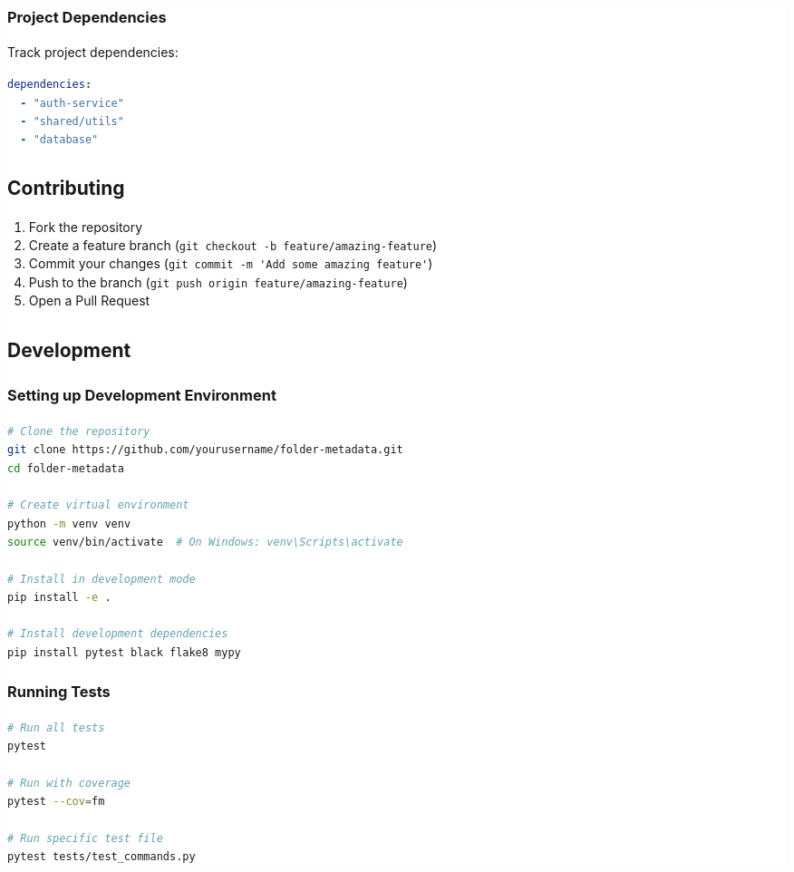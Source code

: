 ### Project Dependencies

Track project dependencies:

```yaml
dependencies:
  - "auth-service"
  - "shared/utils"
  - "database"
```

## Contributing

1. Fork the repository
2. Create a feature branch (`git checkout -b feature/amazing-feature`)
3. Commit your changes (`git commit -m 'Add some amazing feature'`)
4. Push to the branch (`git push origin feature/amazing-feature`)
5. Open a Pull Request

## Development

### Setting up Development Environment

```bash
# Clone the repository
git clone https://github.com/yourusername/folder-metadata.git
cd folder-metadata

# Create virtual environment
python -m venv venv
source venv/bin/activate  # On Windows: venv\Scripts\activate

# Install in development mode
pip install -e .

# Install development dependencies
pip install pytest black flake8 mypy
```

### Running Tests

```bash
# Run all tests
pytest

# Run with coverage
pytest --cov=fm

# Run specific test file
pytest tests/test_commands.py
```
